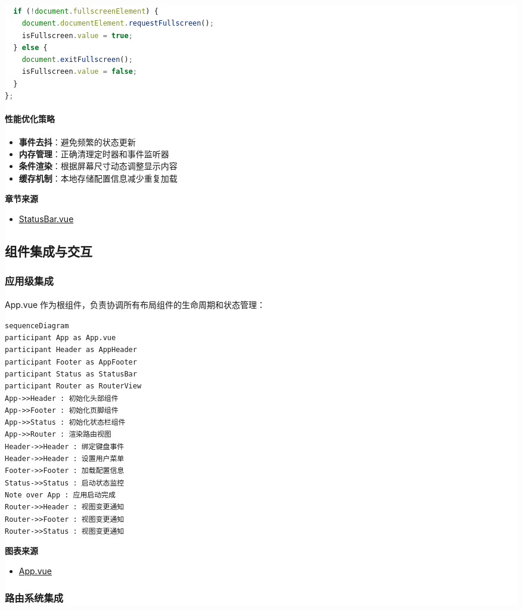 ```typescript
  if (!document.fullscreenElement) {
    document.documentElement.requestFullscreen();
    isFullscreen.value = true;
  } else {
    document.exitFullscreen();
    isFullscreen.value = false;
  }
};
```

#### 性能优化策略

- **事件去抖**：避免频繁的状态更新
- **内存管理**：正确清理定时器和事件监听器
- **条件渲染**：根据屏幕尺寸动态调整显示内容
- **缓存机制**：本地存储配置信息减少重复加载

**章节来源**
- [StatusBar.vue](file://src/components/StatusBar.vue#L1-L279)

## 组件集成与交互

### 应用级集成

App.vue 作为根组件，负责协调所有布局组件的生命周期和状态管理：

```mermaid
sequenceDiagram
participant App as App.vue
participant Header as AppHeader
participant Footer as AppFooter
participant Status as StatusBar
participant Router as RouterView
App->>Header : 初始化头部组件
App->>Footer : 初始化页脚组件
App->>Status : 初始化状态栏组件
App->>Router : 渲染路由视图
Header->>Header : 绑定键盘事件
Header->>Header : 设置用户菜单
Footer->>Footer : 加载配置信息
Status->>Status : 启动状态监控
Note over App : 应用启动完成
Router->>Header : 视图变更通知
Router->>Footer : 视图变更通知
Router->>Status : 视图变更通知
```

**图表来源**
- [App.vue](file://src/App.vue#L1-L71)

### 路由系统集成
